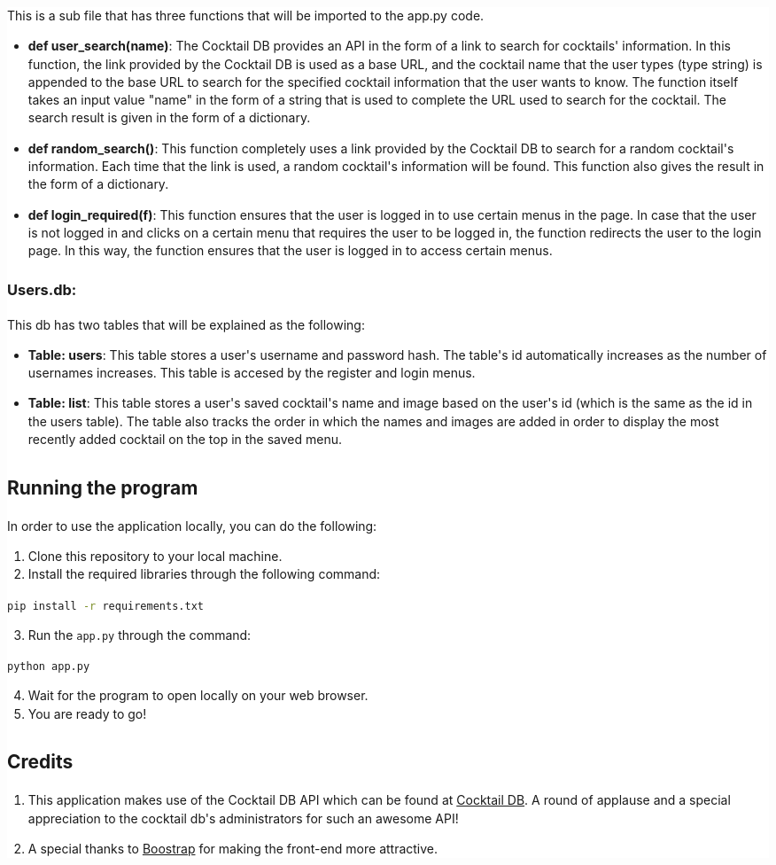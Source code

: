 This is a sub file that has three functions that will be imported to the app.py code.

- **def user_search(name)**: The Cocktail DB provides an API in the form of a link to search for cocktails' information. In this function, the link provided by the Cocktail DB is used as a base URL, and the cocktail name that the user types (type string) is appended to the base URL to search for the specified cocktail information that the user wants to know. The function itself takes an input value "name" in the form of a string that is used to complete the URL used to search for the cocktail. The search result is given in the form of a dictionary.

- **def random_search()**: This function completely uses a link provided by the Cocktail DB to search for a random cocktail's information. Each time that the link is used, a random cocktail's information will be found. This function also gives the result in the form of a dictionary.

- **def login_required(f)**: This function ensures that the user is logged in to use certain menus in the page. In case that the user is not logged in and clicks on a certain menu that requires the user to be logged in, the function redirects the user to the login page. In this way, the function ensures that the user is logged in to access certain menus.

### Users.db:

This db has two tables that will be explained as the following:

- **Table: users**: This table stores a user's username and password hash. The table's id automatically increases as the number of usernames increases. This table is accesed by the register and login menus.

- **Table: list**: This table stores a user's saved cocktail's name and image based on the user's id (which is the same as the id in the users table). The table also tracks the order in which the names and images are added in order to display the most recently added cocktail on the top in the saved menu.

## Running the program

In order to use the application locally, you can do the following: 

1. Clone this repository to your local machine.
2. Install the required libraries through the following command:

```bash
pip install -r requirements.txt
```

3. Run the `app.py` through the command: 
```bash
python app.py
```
4. Wait for the program to open locally on your web browser.
5. You are ready to go! 

## Credits

1. This application makes use of the Cocktail DB API which can be found at [Cocktail DB](https://www.thecocktaildb.com/api.php). A round of applause and a special appreciation to the cocktail db's administrators for such an awesome API!

2. A special thanks to [Boostrap](https://getbootstrap.com) for making the front-end more attractive.
